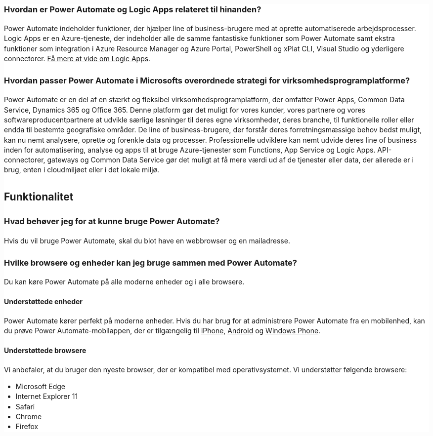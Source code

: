 ### <a name="how-do-power-automate-and-logic-apps-relate-to-each-other"></a>Hvordan er Power Automate og Logic Apps relateret til hinanden?
Power Automate indeholder funktioner, der hjælper line of business-brugere med at oprette automatiserede arbejdsprocesser. Logic Apps er en Azure-tjeneste, der indeholder alle de samme fantastiske funktioner som Power Automate samt ekstra funktioner som integration i Azure Resource Manager og Azure Portal, PowerShell og xPlat CLI, Visual Studio og yderligere connectorer. [Få mere at vide om Logic Apps](https://azure.microsoft.com/services/app-service/logic/).

### <a name="how-does-power-automate-fit-in-microsofts-overall-business-application-platform-strategy"></a>Hvordan passer Power Automate i Microsofts overordnede strategi for virksomhedsprogramplatforme?
Power Automate er en del af en stærkt og fleksibel virksomhedsprogramplatform, der omfatter Power Apps, Common Data Service, Dynamics 365 og Office 365. Denne platform gør det muligt for vores kunder, vores partnere og vores softwareproducentpartnere at udvikle særlige løsninger til deres egne virksomheder, deres branche, til funktionelle roller eller endda til bestemte geografiske områder. De line of business-brugere, der forstår deres forretningsmæssige behov bedst muligt, kan nu nemt analysere, oprette og forenkle data og processer. Professionelle udviklere kan nemt udvide deres line of business inden for automatisering, analyse og apps til at bruge Azure-tjenester som Functions, App Service og Logic Apps. API-connectorer, gateways og Common Data Service gør det muligt at få mere værdi ud af de tjenester eller data, der allerede er i brug, enten i cloudmiljøet eller i det lokale miljø.

## <a name="functionality"></a>Funktionalitet

### <a name="what-do-i-need-to-use-power-automate"></a>Hvad behøver jeg for at kunne bruge Power Automate?
Hvis du vil bruge Power Automate, skal du blot have en webbrowser og en mailadresse.

### <a name="what-browsers-and-devices-can-i-use-with-power-automate"></a>Hvilke browsere og enheder kan jeg bruge sammen med Power Automate?

Du kan køre Power Automate på alle moderne enheder og i alle browsere.

#### <a name="supported-devices"></a>Understøttede enheder

Power Automate kører perfekt på moderne enheder. Hvis du har brug for at administrere Power Automate fra en mobilenhed, kan du prøve Power Automate-mobilappen, der er tilgængelig til [iPhone](https://itunes.apple.com/app/microsoft-flow/id1094928825?ls=1&mt=8), [Android](https://play.google.com/store/apps/details?id=com.microsoft.flow) og [Windows Phone](https://www.microsoft.com/p/microsoft-flow/9nkn0p5l9n84?rtc=1#activetab=pivot:overviewtab).

#### <a name="supported-browsers"></a>Understøttede browsere

Vi anbefaler, at du bruger den nyeste browser, der er kompatibel med operativsystemet. Vi understøtter følgende browsere:

* Microsoft Edge
* Internet Explorer 11
* Safari
* Chrome
* Firefox
